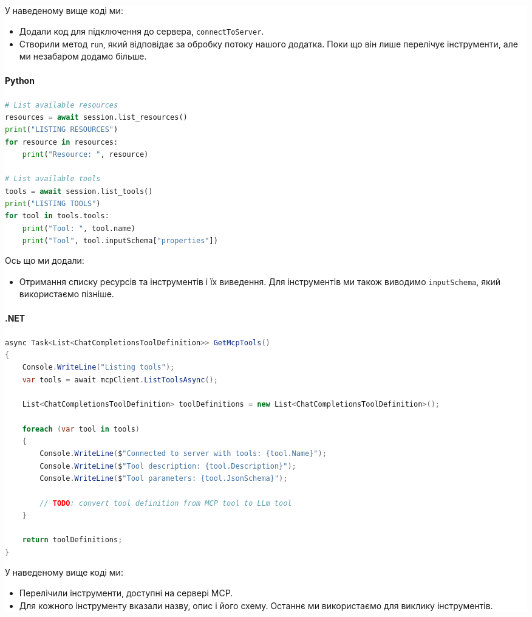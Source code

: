 У наведеному вище коді ми:

- Додали код для підключення до сервера, `connectToServer`.
- Створили метод `run`, який відповідає за обробку потоку нашого додатка. Поки що він лише перелічує інструменти, але ми незабаром додамо більше.

#### Python

```python
# List available resources
resources = await session.list_resources()
print("LISTING RESOURCES")
for resource in resources:
    print("Resource: ", resource)

# List available tools
tools = await session.list_tools()
print("LISTING TOOLS")
for tool in tools.tools:
    print("Tool: ", tool.name)
    print("Tool", tool.inputSchema["properties"])
```

Ось що ми додали:

- Отримання списку ресурсів та інструментів і їх виведення. Для інструментів ми також виводимо `inputSchema`, який використаємо пізніше.

#### .NET

```csharp
async Task<List<ChatCompletionsToolDefinition>> GetMcpTools()
{
    Console.WriteLine("Listing tools");
    var tools = await mcpClient.ListToolsAsync();

    List<ChatCompletionsToolDefinition> toolDefinitions = new List<ChatCompletionsToolDefinition>();

    foreach (var tool in tools)
    {
        Console.WriteLine($"Connected to server with tools: {tool.Name}");
        Console.WriteLine($"Tool description: {tool.Description}");
        Console.WriteLine($"Tool parameters: {tool.JsonSchema}");

        // TODO: convert tool definition from MCP tool to LLm tool     
    }

    return toolDefinitions;
}
```

У наведеному вище коді ми:

- Перелічили інструменти, доступні на сервері MCP.
- Для кожного інструменту вказали назву, опис і його схему. Останнє ми використаємо для виклику інструментів.
